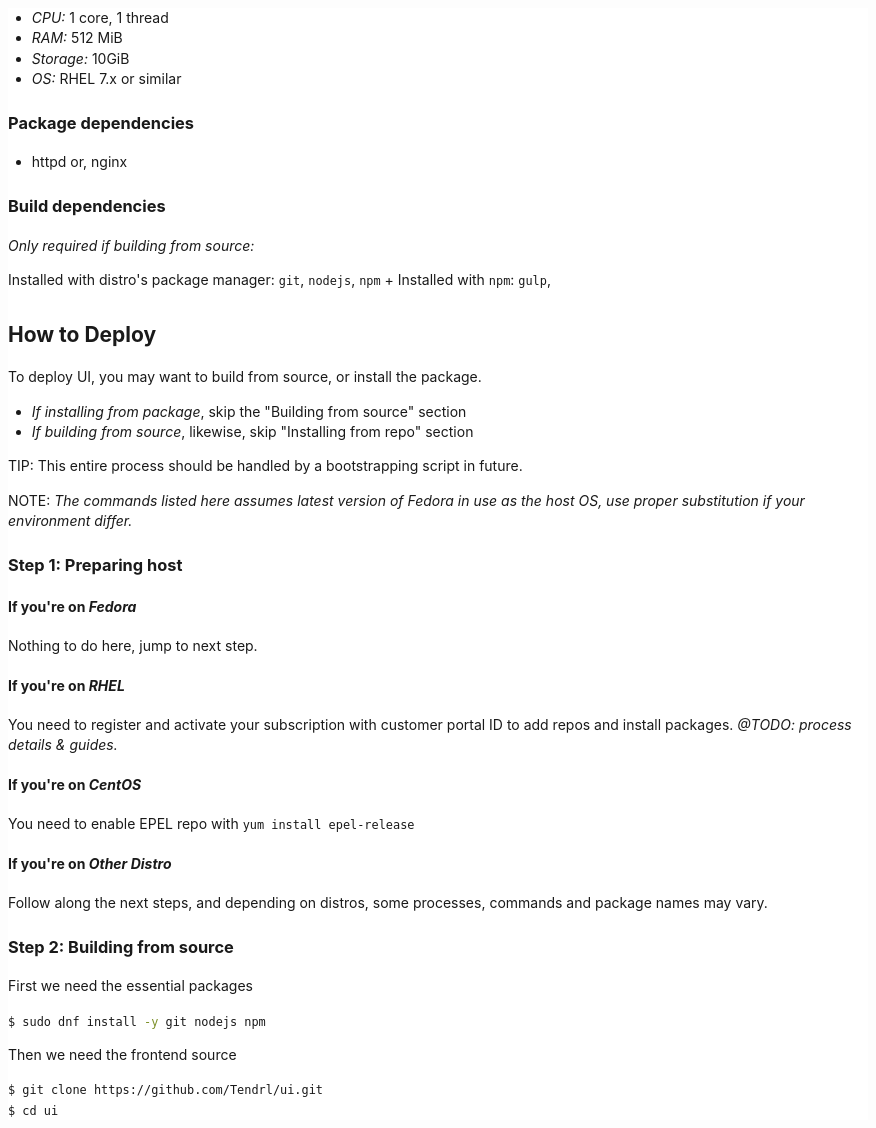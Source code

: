 * *CPU:* 1 core, 1 thread
* *RAM:* 512 MiB
* *Storage:* 10GiB
* *OS:* RHEL 7.x or similar

### Package dependencies ###

* httpd or, nginx

### Build dependencies ###

*Only required if building from source:*

Installed with distro's package manager: `git`, `nodejs`, `npm` + Installed with `npm`: `gulp`, <add more>

## How to Deploy ##

To deploy UI, you may want to build from source, or install the package.

* *If installing from package*, skip the "Building from source" section
* *If building from source*, likewise, skip "Installing from repo" section

TIP: This entire process should be handled by a bootstrapping script in future.

NOTE: _The commands listed here assumes latest version of Fedora in use as the host OS, use proper substitution if your environment differ._

### Step 1: Preparing host ###

#### If you're on *Fedora* ####
Nothing to do here, jump to next step.

#### If you're on *RHEL* ####
You need to register and activate your subscription with customer portal ID to add repos and install packages. _@TODO: process details & guides._

#### If you're on *CentOS* ####
You need to enable EPEL repo with `yum install epel-release`

#### If you're on *Other Distro* ####
Follow along the next steps, and depending on distros, some processes, commands and package names may vary.

### Step 2: Building from source ###

First we need the essential packages

```sh
$ sudo dnf install -y git nodejs npm
```

Then we need the frontend source

```sh
$ git clone https://github.com/Tendrl/ui.git
$ cd ui
```
